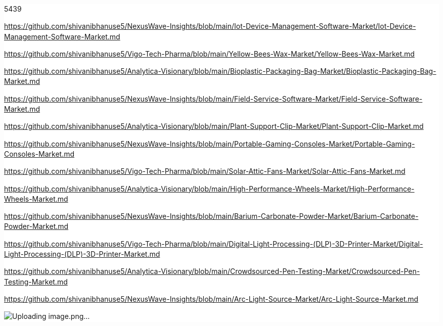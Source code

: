 5439</p><p><a href="https://github.com/shivanibhanuse5/NexusWave-Insights/blob/main/Iot-Device-Management-Software-Market/Iot-Device-Management-Software-Market.md">https://github.com/shivanibhanuse5/NexusWave-Insights/blob/main/Iot-Device-Management-Software-Market/Iot-Device-Management-Software-Market.md</a></p><p><a href="https://github.com/shivanibhanuse5/Vigo-Tech-Pharma/blob/main/Yellow-Bees-Wax-Market/Yellow-Bees-Wax-Market.md">https://github.com/shivanibhanuse5/Vigo-Tech-Pharma/blob/main/Yellow-Bees-Wax-Market/Yellow-Bees-Wax-Market.md</a></p><p><a href="https://github.com/shivanibhanuse5/Analytica-Visionary/blob/main/Bioplastic-Packaging-Bag-Market/Bioplastic-Packaging-Bag-Market.md">https://github.com/shivanibhanuse5/Analytica-Visionary/blob/main/Bioplastic-Packaging-Bag-Market/Bioplastic-Packaging-Bag-Market.md</a></p><p><a href="https://github.com/shivanibhanuse5/NexusWave-Insights/blob/main/Field-Service-Software-Market/Field-Service-Software-Market.md">https://github.com/shivanibhanuse5/NexusWave-Insights/blob/main/Field-Service-Software-Market/Field-Service-Software-Market.md</a></p><p><a href="https://github.com/shivanibhanuse5/Analytica-Visionary/blob/main/Plant-Support-Clip-Market/Plant-Support-Clip-Market.md">https://github.com/shivanibhanuse5/Analytica-Visionary/blob/main/Plant-Support-Clip-Market/Plant-Support-Clip-Market.md</a></p><p><a href="https://github.com/shivanibhanuse5/NexusWave-Insights/blob/main/Portable-Gaming-Consoles-Market/Portable-Gaming-Consoles-Market.md">https://github.com/shivanibhanuse5/NexusWave-Insights/blob/main/Portable-Gaming-Consoles-Market/Portable-Gaming-Consoles-Market.md</a></p><p><a href="https://github.com/shivanibhanuse5/Vigo-Tech-Pharma/blob/main/Solar-Attic-Fans-Market/Solar-Attic-Fans-Market.md">https://github.com/shivanibhanuse5/Vigo-Tech-Pharma/blob/main/Solar-Attic-Fans-Market/Solar-Attic-Fans-Market.md</a></p><p><a href="https://github.com/shivanibhanuse5/Analytica-Visionary/blob/main/High-Performance-Wheels-Market/High-Performance-Wheels-Market.md">https://github.com/shivanibhanuse5/Analytica-Visionary/blob/main/High-Performance-Wheels-Market/High-Performance-Wheels-Market.md</a></p><p><a href="https://github.com/shivanibhanuse5/NexusWave-Insights/blob/main/Barium-Carbonate-Powder-Market/Barium-Carbonate-Powder-Market.md">https://github.com/shivanibhanuse5/NexusWave-Insights/blob/main/Barium-Carbonate-Powder-Market/Barium-Carbonate-Powder-Market.md</a></p><p><a href="https://github.com/shivanibhanuse5/Vigo-Tech-Pharma/blob/main/Digital-Light-Processing-(DLP)-3D-Printer-Market/Digital-Light-Processing-(DLP)-3D-Printer-Market.md">https://github.com/shivanibhanuse5/Vigo-Tech-Pharma/blob/main/Digital-Light-Processing-(DLP)-3D-Printer-Market/Digital-Light-Processing-(DLP)-3D-Printer-Market.md</a></p><p><a href="https://github.com/shivanibhanuse5/Analytica-Visionary/blob/main/Crowdsourced-Pen-Testing-Market/Crowdsourced-Pen-Testing-Market.md">https://github.com/shivanibhanuse5/Analytica-Visionary/blob/main/Crowdsourced-Pen-Testing-Market/Crowdsourced-Pen-Testing-Market.md</a></p><p><a href="https://github.com/shivanibhanuse5/NexusWave-Insights/blob/main/Arc-Light-Source-Market/Arc-Light-Source-Market.md">https://github.com/shivanibhanuse5/NexusWave-Insights/blob/main/Arc-Light-Source-Market/Arc-Light-Source-Market.md</a></p>
![Uploading image.png…]()
